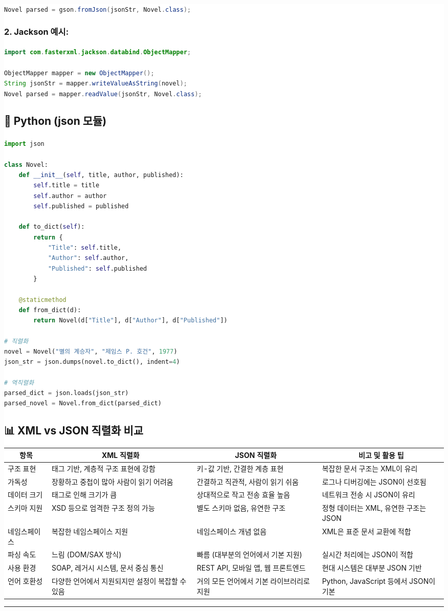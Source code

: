 ```java
Novel parsed = gson.fromJson(jsonStr, Novel.class);
```

### 2. Jackson 예시:
```java
import com.fasterxml.jackson.databind.ObjectMapper;

ObjectMapper mapper = new ObjectMapper();
String jsonStr = mapper.writeValueAsString(novel);
Novel parsed = mapper.readValue(jsonStr, Novel.class);
```

## 🐍 Python (json 모듈)
```python
import json

class Novel:
    def __init__(self, title, author, published):
        self.title = title
        self.author = author
        self.published = published

    def to_dict(self):
        return {
            "Title": self.title,
            "Author": self.author,
            "Published": self.published
        }

    @staticmethod
    def from_dict(d):
        return Novel(d["Title"], d["Author"], d["Published"])

# 직렬화
novel = Novel("별의 계승자", "제임스 P. 호건", 1977)
json_str = json.dumps(novel.to_dict(), indent=4)

# 역직렬화
parsed_dict = json.loads(json_str)
parsed_novel = Novel.from_dict(parsed_dict)
```

## 📊 XML vs JSON 직렬화 비교

| 항목             | XML 직렬화                                      | JSON 직렬화                                     | 비고 및 활용 팁                          |
|------------------|--------------------------------------------------|--------------------------------------------------|-------------------------------------------|
| 구조 표현         | 태그 기반, 계층적 구조 표현에 강함               | 키-값 기반, 간결한 계층 표현                    | 복잡한 문서 구조는 XML이 유리              |
| 가독성            | 장황하고 중첩이 많아 사람이 읽기 어려움          | 간결하고 직관적, 사람이 읽기 쉬움               | 로그나 디버깅에는 JSON이 선호됨            |
| 데이터 크기       | 태그로 인해 크기가 큼                            | 상대적으로 작고 전송 효율 높음                  | 네트워크 전송 시 JSON이 유리               |
| 스키마 지원       | XSD 등으로 엄격한 구조 정의 가능                 | 별도 스키마 없음, 유연한 구조                   | 정형 데이터는 XML, 유연한 구조는 JSON      |
| 네임스페이스       | 복잡한 네임스페이스 지원                         | 네임스페이스 개념 없음                          | XML은 표준 문서 교환에 적합                |
| 파싱 속도         | 느림 (DOM/SAX 방식)                              | 빠름 (대부분의 언어에서 기본 지원)              | 실시간 처리에는 JSON이 적합                |
| 사용 환경         | SOAP, 레거시 시스템, 문서 중심 통신              | REST API, 모바일 앱, 웹 프론트엔드              | 현대 시스템은 대부분 JSON 기반             |
| 언어 호환성       | 다양한 언어에서 지원되지만 설정이 복잡할 수 있음 | 거의 모든 언어에서 기본 라이브러리로 지원        | Python, JavaScript 등에서 JSON이 기본      |



---
